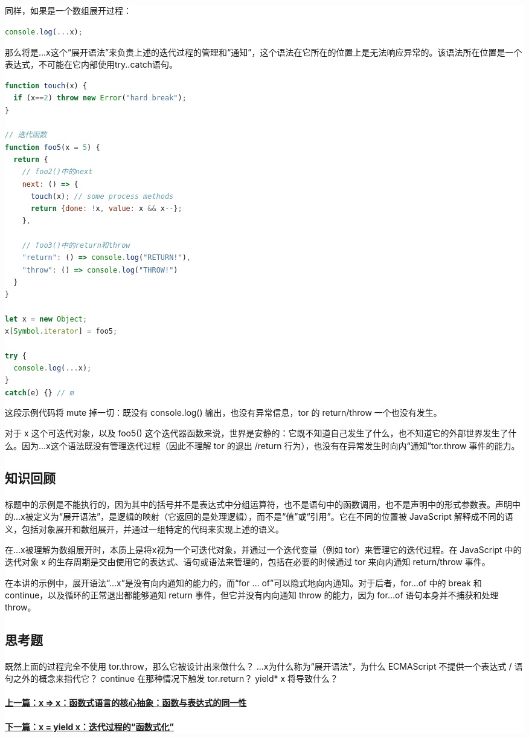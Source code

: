 同样，如果是一个数组展开过程：
```javascript
console.log(...x);
```
那么将是...x这个“展开语法”来负责上述的迭代过程的管理和“通知”，这个语法在它所在的位置上是无法响应异常的。该语法所在位置是一个表达式，不可能在它内部使用try..catch语句。
```javascript
function touch(x) {
  if (x==2) throw new Error("hard break");
}

// 迭代函数
function foo5(x = 5) {
  return {
    // foo2()中的next
    next: () => {
      touch(x); // some process methods
      return {done: !x, value: x && x--};
    },

    // foo3()中的return和throw
    "return": () => console.log("RETURN!"),
    "throw": () => console.log("THROW!")
  }
}

let x = new Object;
x[Symbol.iterator] = foo5;

try {
  console.log(...x); 
}
catch(e) {} // m
```

这段示例代码将 mute 掉一切：既没有 console.log() 输出，也没有异常信息，tor 的 return/throw 一个也没有发生。

对于 x 这个可迭代对象，以及 foo5() 这个迭代器函数来说，世界是安静的：它既不知道自己发生了什么，也不知道它的外部世界发生了什么。因为...x这个语法既没有管理迭代过程（因此不理解 tor 的退出 /return 行为），也没有在异常发生时向内“通知”tor.throw 事件的能力。

## 知识回顾

标题中的示例是不能执行的，因为其中的括号并不是表达式中分组运算符，也不是语句中的函数调用，也不是声明中的形式参数表。声明中的...x被定义为“展开语法”，是逻辑的映射（它返回的是处理逻辑），而不是“值”或“引用”。它在不同的位置被 JavaScript 解释成不同的语义，包括对象展开和数组展开，并通过一组特定的代码来实现上述的语义。

在...x被理解为数组展开时，本质上是将x视为一个可迭代对象，并通过一个迭代变量（例如 tor）来管理它的迭代过程。在 JavaScript 中的迭代对象 x 的生存周期是交由使用它的表达式、语句或语法来管理的，包括在必要的时候通过 tor 来向内通知 return/throw 事件。

在本讲的示例中，展开语法“…x”是没有向内通知的能力的，而“for … of”可以隐式地向内通知。对于后者，for…of 中的 break 和 continue，以及循环的正常退出都能够通知 return 事件，但它并没有内向通知 throw 的能力，因为 for…of 语句本身并不捕获和处理 throw。

## 思考题

既然上面的过程完全不使用 tor.throw，那么它被设计出来做什么？
...x为什么称为“展开语法”，为什么 ECMAScript 不提供一个表达式 / 语句之外的概念来指代它？
continue 在那种情况下触发 tor.return？
yield* x 将导致什么？

#### [上一篇：x => x：函数式语言的核心抽象：函数与表达式的同一性](3.lambda.md)

#### [下一篇：x = yield x：迭代过程的“函数式化”](5.yield.md)
